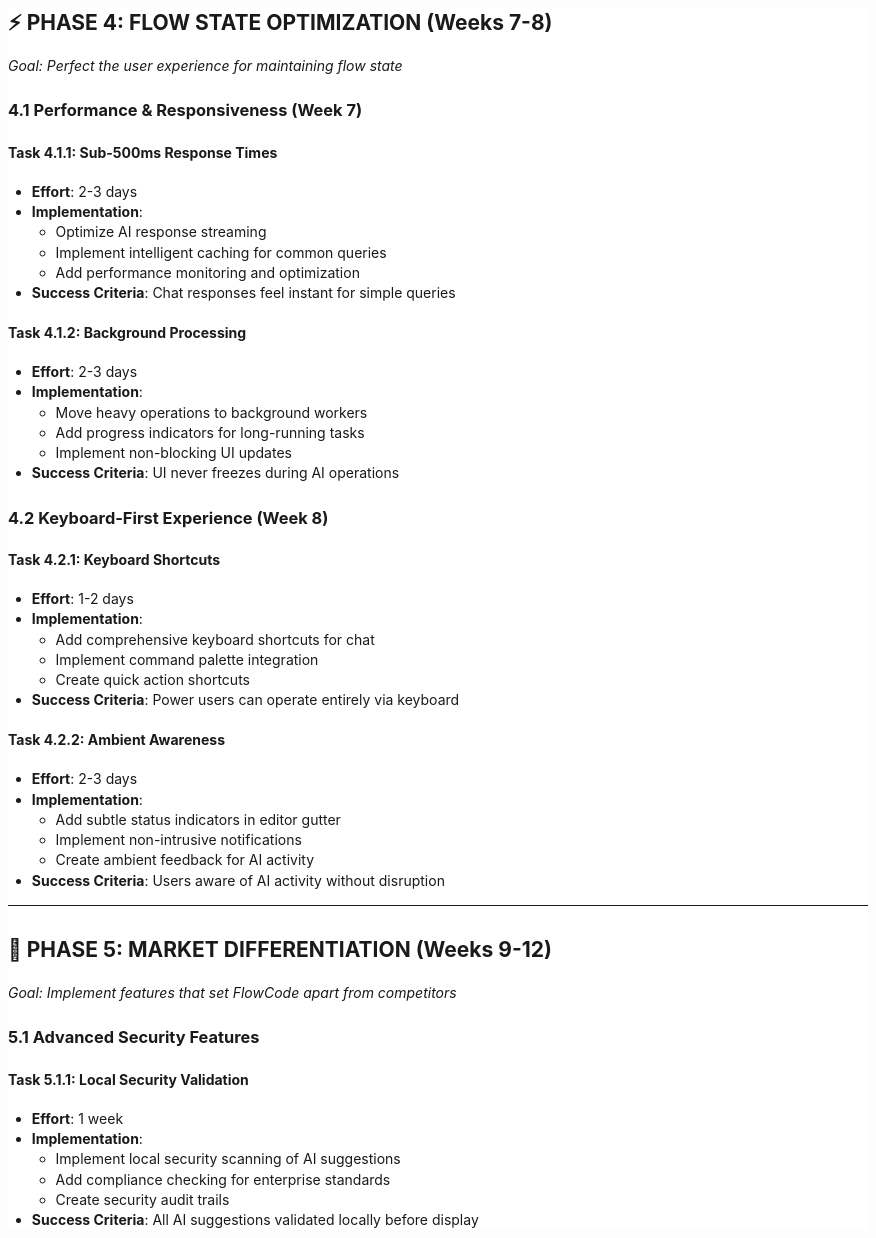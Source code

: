 
## ⚡ **PHASE 4: FLOW STATE OPTIMIZATION (Weeks 7-8)**
*Goal: Perfect the user experience for maintaining flow state*

### **4.1 Performance & Responsiveness (Week 7)**

#### **Task 4.1.1: Sub-500ms Response Times**
- **Effort**: 2-3 days
- **Implementation**:
  - Optimize AI response streaming
  - Implement intelligent caching for common queries
  - Add performance monitoring and optimization
- **Success Criteria**: Chat responses feel instant for simple queries

#### **Task 4.1.2: Background Processing**
- **Effort**: 2-3 days
- **Implementation**:
  - Move heavy operations to background workers
  - Add progress indicators for long-running tasks
  - Implement non-blocking UI updates
- **Success Criteria**: UI never freezes during AI operations

### **4.2 Keyboard-First Experience (Week 8)**

#### **Task 4.2.1: Keyboard Shortcuts**
- **Effort**: 1-2 days
- **Implementation**:
  - Add comprehensive keyboard shortcuts for chat
  - Implement command palette integration
  - Create quick action shortcuts
- **Success Criteria**: Power users can operate entirely via keyboard

#### **Task 4.2.2: Ambient Awareness**
- **Effort**: 2-3 days
- **Implementation**:
  - Add subtle status indicators in editor gutter
  - Implement non-intrusive notifications
  - Create ambient feedback for AI activity
- **Success Criteria**: Users aware of AI activity without disruption

---

## 🚀 **PHASE 5: MARKET DIFFERENTIATION (Weeks 9-12)**
*Goal: Implement features that set FlowCode apart from competitors*

### **5.1 Advanced Security Features**

#### **Task 5.1.1: Local Security Validation**
- **Effort**: 1 week
- **Implementation**:
  - Implement local security scanning of AI suggestions
  - Add compliance checking for enterprise standards
  - Create security audit trails
- **Success Criteria**: All AI suggestions validated locally before display
